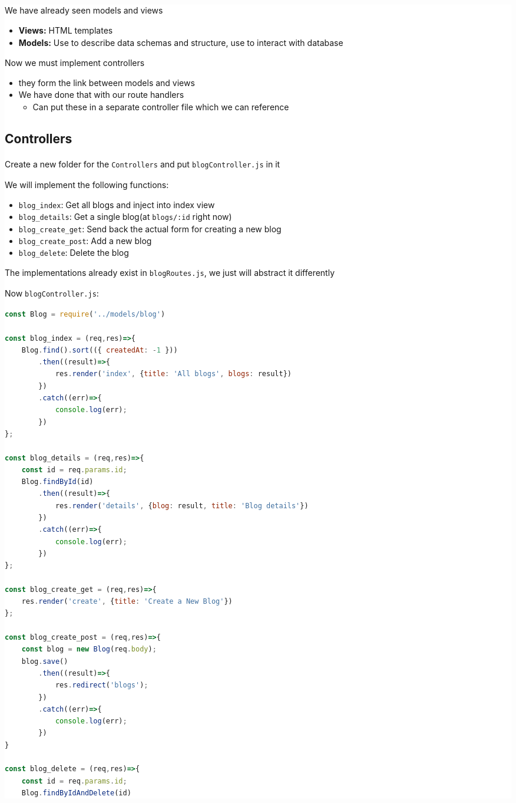 We have already seen models and views
- **Views:** HTML templates
- **Models:** Use to describe data schemas and structure, use to interact with database

Now we must implement controllers
- they form the link between models and views
- We have done that with our route handlers
  - Can put these in a separate controller file which we can reference


## Controllers
Create a new folder for the `Controllers` and put `blogController.js` in it

We will implement the following functions:
- `blog_index`: Get all blogs and inject into index view
- `blog_details`: Get a single blog(at `blogs/:id` right now)
- `blog_create_get`: Send back the actual form for creating a new blog
- `blog_create_post`: Add a new blog 
- `blog_delete`: Delete the blog

The implementations already exist in `blogRoutes.js`, we just will abstract it differently

Now `blogController.js`:
```js
const Blog = require('../models/blog')

const blog_index = (req,res)=>{
    Blog.find().sort(({ createdAt: -1 }))
        .then((result)=>{
            res.render('index', {title: 'All blogs', blogs: result})
        })
        .catch((err)=>{
            console.log(err);
        })
};

const blog_details = (req,res)=>{
    const id = req.params.id;
    Blog.findById(id)
        .then((result)=>{
            res.render('details', {blog: result, title: 'Blog details'})
        })
        .catch((err)=>{
            console.log(err);
        })
};

const blog_create_get = (req,res)=>{
    res.render('create', {title: 'Create a New Blog'})
};

const blog_create_post = (req,res)=>{
    const blog = new Blog(req.body);
    blog.save()
        .then((result)=>{
            res.redirect('blogs');
        })
        .catch((err)=>{
            console.log(err);
        })
}

const blog_delete = (req,res)=>{
    const id = req.params.id;
    Blog.findByIdAndDelete(id)
```